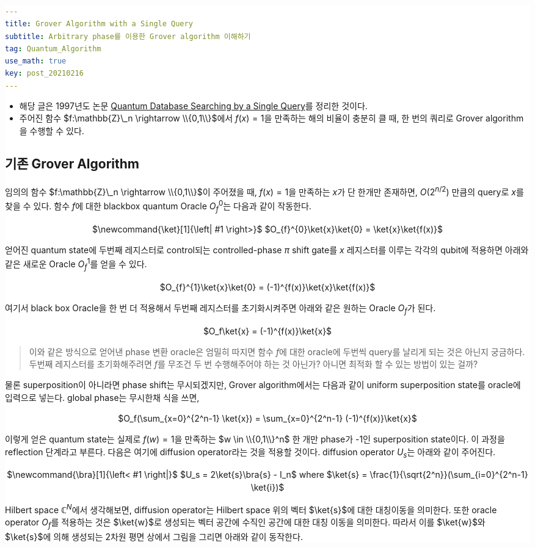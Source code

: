 ```yaml
---
title: Grover Algorithm with a Single Query
subtitle: Arbitrary phase를 이용한 Grover algorithm 이해하기
tag: Quantum_Algorithm
use_math: true
key: post_20210216
---
```


* 해당 글은 1997년도 논문 [Quantum Database Searching by a Single Query](https://arxiv.org/pdf/quant-ph/9708005.pdf)를 정리한 것이다.
* 주어진 함수 $f:\mathbb{Z}\_n \rightarrow \\{0,1\\}$에서 $f(x)=1$을 만족하는 해의 비율이 충분히 클 때, 한 번의 쿼리로 Grover algorithm을 수행할 수 있다.



## 기존 Grover Algorithm

임의의 함수 $f:\mathbb{Z}\_n  \rightarrow \\{0,1\\}$이 주어졌을 때, $f(x)=1$을 만족하는 $x$가 단 한개만 존재하면, $O(2^{n/2})$ 만큼의 query로 $x$를 찾을 수 있다. 함수 $f$에 대한 blackbox quantum Oracle $O_{f}^{0}$는 다음과 같이 작동한다.

<center>
$\newcommand{\ket}[1]{\left| #1 \right>}$
$O_{f}^{0}\ket{x}\ket{0} = \ket{x}\ket{f(x)}$</center>

얻어진 quantum state에 두번째 레지스터로 control되는 controlled-phase $\pi$ shift gate를 $x$ 레지스터를 이루는 각각의 qubit에 적용하면 아래와 같은 새로운 Oracle $O_{f}^{1}$를 얻을 수 있다.

<center>$O_{f}^{1}\ket{x}\ket{0} = (-1)^{f(x)}\ket{x}\ket{f(x)}$</center> 

여기서 black box Oracle을 한 번 더 적용해서 두번째 레지스터를 초기화시켜주면 아래와 같은 원하는 Oracle $O_f$가 된다.

<center>$O_f\ket{x} = (-1)^{f(x)}\ket{x}$</center>

 > 이와 같은 방식으로 얻어낸 phase 변환 oracle은 엄밀히 따지면 함수 $f$에 대한 oracle에 두번씩 query를 날리게 되는 것은 아닌지 궁금하다. 두번째 레지스터를 초기화해주려면 $f$를 무조건 두 번 수행해주어야 하는 것 아닌가? 아니면 최적화 할 수 있는 방법이 있는 걸까?

물론 superposition이 아니라면 phase shift는 무시되겠지만, Grover algorithm에서는 다음과 같이 uniform superposition state를 oracle에 입력으로 넣는다. global phase는 무시한채 식을 쓰면,

<center>$O_f(\sum_{x=0}^{2^n-1} \ket{x}) = \sum_{x=0}^{2^n-1} (-1)^{f(x)}\ket{x}$</center>

이렇게 얻은 quantum state는 실제로 $f(w)=1$을 만족하는 $w \in \\{0,1\\}^n$ 한 개만 phase가 -1인 superposition state이다. 이 과정을 reflection 단계라고 부른다. 다음은 여기에 diffusion operator라는 것을 적용할 것이다. diffusion operator $U_s$는 아래와 같이 주어진다.

<center>
$\newcommand{\bra}[1]{\left< #1 \right|}$
$U_s = 2\ket{s}\bra{s} - I_n$ where $\ket{s} = \frac{1}{\sqrt{2^n}}(\sum_{i=0}^{2^n-1} \ket{i})$</center>

Hilbert space $\mathbb{C}^{N}$에서 생각해보면, diffusion operator는 Hilbert space 위의 벡터 $\ket{s}$에 대한 대칭이동을 의미한다. 또한 oracle operator $O_f$를 적용하는 것은 $\ket{w}$로 생성되는 벡터 공간에 수직인 공간에 대한 대칭 이동을 의미한다. 따라서 이를 $\ket{w}$와 $\ket{s}$에 의해 생성되는 2차원 평면 상에서 그림을 그리면 아래와 같이 동작한다.

<center>
<figure>